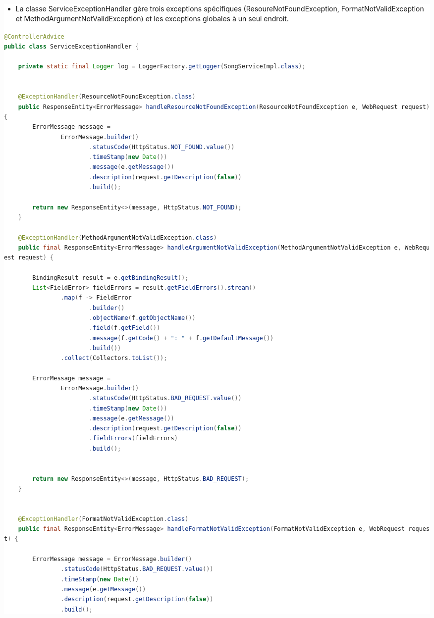 * La classe ServiceExceptionHandler gère trois exceptions spécifiques (ResoureNotFoundException, FormatNotValidException et MethodArgumentNotValidException) et les exceptions globales à un seul endroit.
 
```java
@ControllerAdvice
public class ServiceExceptionHandler {

    private static final Logger log = LoggerFactory.getLogger(SongServiceImpl.class);


    @ExceptionHandler(ResourceNotFoundException.class)
    public ResponseEntity<ErrorMessage> handleResourceNotFoundException(ResourceNotFoundException e, WebRequest request) {
        ErrorMessage message =
                ErrorMessage.builder()
                        .statusCode(HttpStatus.NOT_FOUND.value())
                        .timeStamp(new Date())
                        .message(e.getMessage())
                        .description(request.getDescription(false))
                        .build();

        return new ResponseEntity<>(message, HttpStatus.NOT_FOUND);
    }

    @ExceptionHandler(MethodArgumentNotValidException.class)
    public final ResponseEntity<ErrorMessage> handleArgumentNotValidException(MethodArgumentNotValidException e, WebRequest request) {

        BindingResult result = e.getBindingResult();
        List<FieldError> fieldErrors = result.getFieldErrors().stream()
                .map(f -> FieldError
                        .builder()
                        .objectName(f.getObjectName())
                        .field(f.getField())
                        .message(f.getCode() + ": " + f.getDefaultMessage())
                        .build())
                .collect(Collectors.toList());

        ErrorMessage message =
                ErrorMessage.builder()
                        .statusCode(HttpStatus.BAD_REQUEST.value())
                        .timeStamp(new Date())
                        .message(e.getMessage())
                        .description(request.getDescription(false))
                        .fieldErrors(fieldErrors)
                        .build();


        return new ResponseEntity<>(message, HttpStatus.BAD_REQUEST);
    }


    @ExceptionHandler(FormatNotValidException.class)
    public final ResponseEntity<ErrorMessage> handleFormatNotValidException(FormatNotValidException e, WebRequest request) {

        ErrorMessage message = ErrorMessage.builder()
                .statusCode(HttpStatus.BAD_REQUEST.value())
                .timeStamp(new Date())
                .message(e.getMessage())
                .description(request.getDescription(false))
                .build();

```